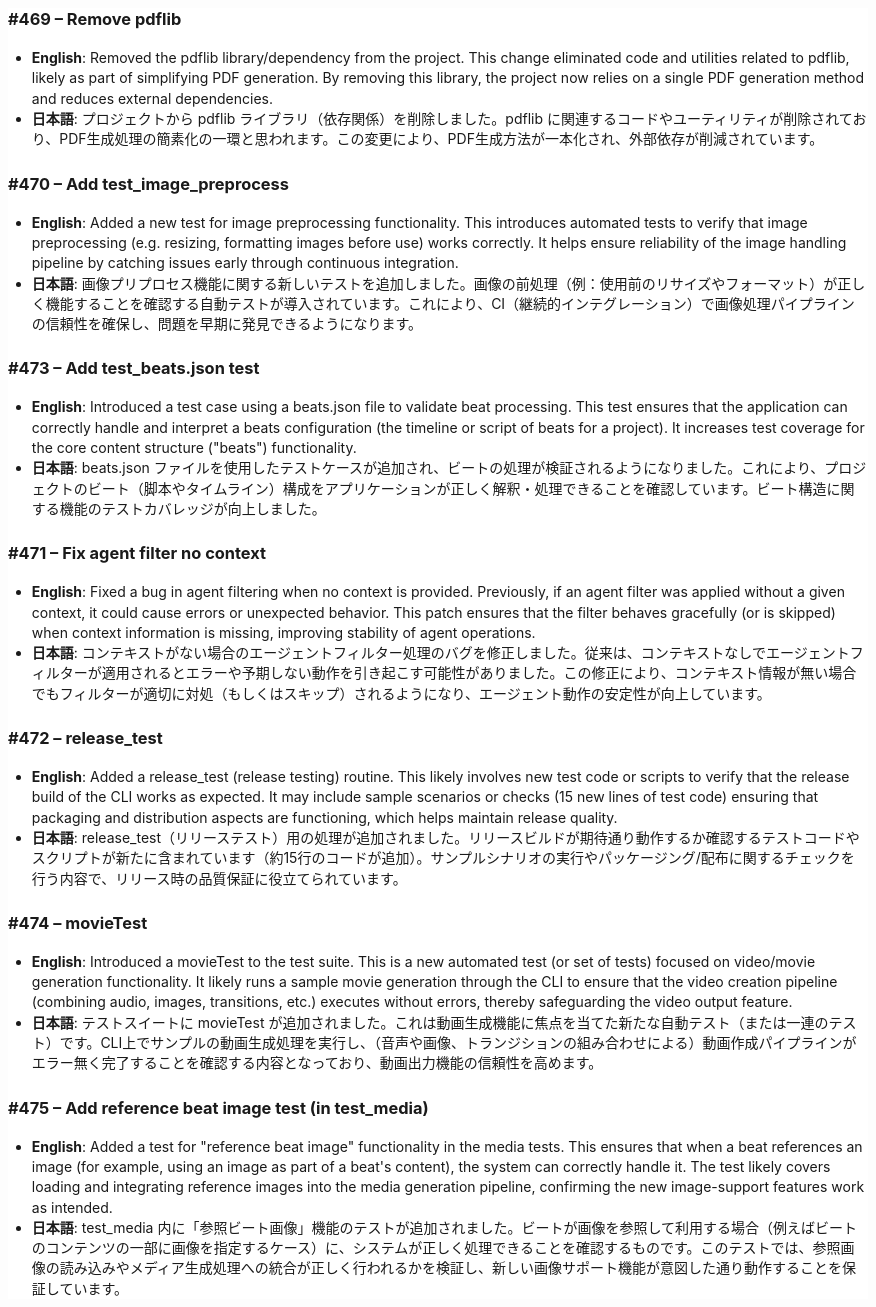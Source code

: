 ### #469 – Remove pdflib
- **English**: Removed the pdflib library/dependency from the project. This change eliminated code and utilities related to pdflib, likely as part of simplifying PDF generation. By removing this library, the project now relies on a single PDF generation method and reduces external dependencies.
- **日本語**: プロジェクトから pdflib ライブラリ（依存関係）を削除しました。pdflib に関連するコードやユーティリティが削除されており、PDF生成処理の簡素化の一環と思われます。この変更により、PDF生成方法が一本化され、外部依存が削減されています。

### #470 – Add test_image_preprocess
- **English**: Added a new test for image preprocessing functionality. This introduces automated tests to verify that image preprocessing (e.g. resizing, formatting images before use) works correctly. It helps ensure reliability of the image handling pipeline by catching issues early through continuous integration.
- **日本語**: 画像プリプロセス機能に関する新しいテストを追加しました。画像の前処理（例：使用前のリサイズやフォーマット）が正しく機能することを確認する自動テストが導入されています。これにより、CI（継続的インテグレーション）で画像処理パイプラインの信頼性を確保し、問題を早期に発見できるようになります。

### #473 – Add test_beats.json test
- **English**: Introduced a test case using a beats.json file to validate beat processing. This test ensures that the application can correctly handle and interpret a beats configuration (the timeline or script of beats for a project). It increases test coverage for the core content structure ("beats") functionality.
- **日本語**: beats.json ファイルを使用したテストケースが追加され、ビートの処理が検証されるようになりました。これにより、プロジェクトのビート（脚本やタイムライン）構成をアプリケーションが正しく解釈・処理できることを確認しています。ビート構造に関する機能のテストカバレッジが向上しました。

### #471 – Fix agent filter no context
- **English**: Fixed a bug in agent filtering when no context is provided. Previously, if an agent filter was applied without a given context, it could cause errors or unexpected behavior. This patch ensures that the filter behaves gracefully (or is skipped) when context information is missing, improving stability of agent operations.
- **日本語**: コンテキストがない場合のエージェントフィルター処理のバグを修正しました。従来は、コンテキストなしでエージェントフィルターが適用されるとエラーや予期しない動作を引き起こす可能性がありました。この修正により、コンテキスト情報が無い場合でもフィルターが適切に対処（もしくはスキップ）されるようになり、エージェント動作の安定性が向上しています。

### #472 – release_test
- **English**: Added a release_test (release testing) routine. This likely involves new test code or scripts to verify that the release build of the CLI works as expected. It may include sample scenarios or checks (15 new lines of test code) ensuring that packaging and distribution aspects are functioning, which helps maintain release quality.
- **日本語**: release_test（リリーステスト）用の処理が追加されました。リリースビルドが期待通り動作するか確認するテストコードやスクリプトが新たに含まれています（約15行のコードが追加）。サンプルシナリオの実行やパッケージング/配布に関するチェックを行う内容で、リリース時の品質保証に役立てられています。

### #474 – movieTest
- **English**: Introduced a movieTest to the test suite. This is a new automated test (or set of tests) focused on video/movie generation functionality. It likely runs a sample movie generation through the CLI to ensure that the video creation pipeline (combining audio, images, transitions, etc.) executes without errors, thereby safeguarding the video output feature.
- **日本語**: テストスイートに movieTest が追加されました。これは動画生成機能に焦点を当てた新たな自動テスト（または一連のテスト）です。CLI上でサンプルの動画生成処理を実行し、（音声や画像、トランジションの組み合わせによる）動画作成パイプラインがエラー無く完了することを確認する内容となっており、動画出力機能の信頼性を高めます。

### #475 – Add reference beat image test (in test_media)
- **English**: Added a test for "reference beat image" functionality in the media tests. This ensures that when a beat references an image (for example, using an image as part of a beat's content), the system can correctly handle it. The test likely covers loading and integrating reference images into the media generation pipeline, confirming the new image-support features work as intended.
- **日本語**: test_media 内に「参照ビート画像」機能のテストが追加されました。ビートが画像を参照して利用する場合（例えばビートのコンテンツの一部に画像を指定するケース）に、システムが正しく処理できることを確認するものです。このテストでは、参照画像の読み込みやメディア生成処理への統合が正しく行われるかを検証し、新しい画像サポート機能が意図した通り動作することを保証しています。
